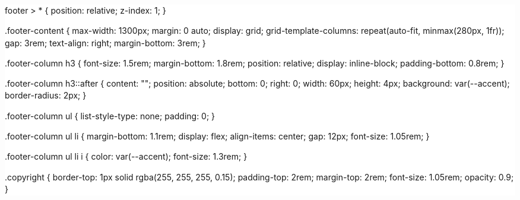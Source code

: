   footer > * {
    position: relative;
    z-index: 1;
  }
  
  .footer-content {
    max-width: 1300px;
    margin: 0 auto;
    display: grid;
    grid-template-columns: repeat(auto-fit, minmax(280px, 1fr));
    gap: 3rem;
    text-align: right;
    margin-bottom: 3rem;
  }
  
  .footer-column h3 {
    font-size: 1.5rem;
    margin-bottom: 1.8rem;
    position: relative;
    display: inline-block;
    padding-bottom: 0.8rem;
  }
  
  .footer-column h3::after {
    content: "";
    position: absolute;
    bottom: 0;
    right: 0;
    width: 60px;
    height: 4px;
    background: var(--accent);
    border-radius: 2px;
  }
  
  .footer-column ul {
    list-style-type: none;
    padding: 0;
  }
  
  .footer-column ul li {
    margin-bottom: 1.1rem;
    display: flex;
    align-items: center;
    gap: 12px;
    font-size: 1.05rem;
  }
  
  .footer-column ul li i {
    color: var(--accent);
    font-size: 1.3rem;
  }
  
  .copyright {
    border-top: 1px solid rgba(255, 255, 255, 0.15);
    padding-top: 2rem;
    margin-top: 2rem;
    font-size: 1.05rem;
    opacity: 0.9;
  }
  